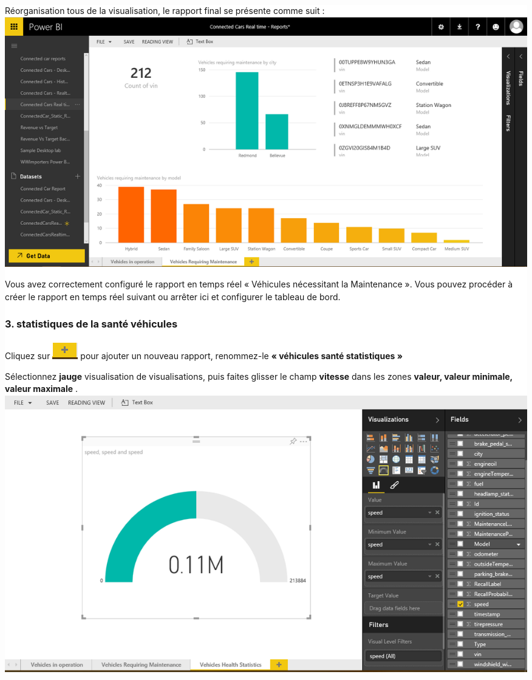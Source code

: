 Réorganisation tous de la visualisation, le rapport final se présente comme suit :  
![Voitures connectées - carte de plusieurs ligne](./media/cortana-analytics-playbook-vehicle-telemetry-powerbi-dashboard/connected-cars-3.4v.png)  

Vous avez correctement configuré le rapport en temps réel « Véhicules nécessitant la Maintenance ». Vous pouvez procéder à créer le rapport en temps réel suivant ou arrêter ici et configurer le tableau de bord. 

### <a name="3-vehicles-health-statistics"></a>3. statistiques de la santé véhicules
  
Cliquez sur ![ajouter](./media/cortana-analytics-playbook-vehicle-telemetry-powerbi-dashboard/connected-cars-3.4add.png) pour ajouter un nouveau rapport, renommez-le **« véhicules santé statistiques »**  

Sélectionnez **jauge** visualisation de visualisations, puis faites glisser le champ **vitesse** dans les zones **valeur, valeur minimale, valeur maximale** .  
![Voitures connectées - carte de plusieurs ligne](./media/cortana-analytics-playbook-vehicle-telemetry-powerbi-dashboard/connected-cars-3.4w.png)  
